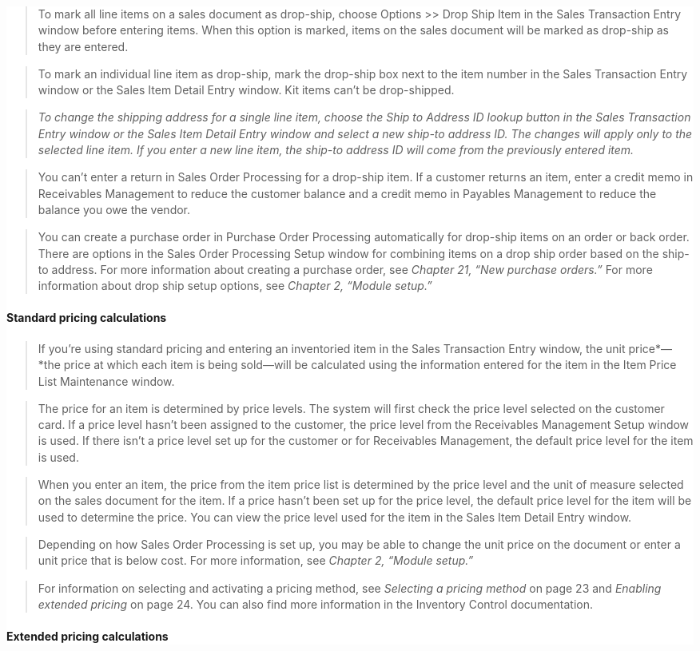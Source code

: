 >   To mark all line items on a sales document as drop-ship, choose Options \>\>
>   Drop Ship Item in the Sales Transaction Entry window before entering items.
>   When this option is marked, items on the sales document will be marked as
>   drop-ship as they are entered.

>   To mark an individual line item as drop-ship, mark the drop-ship box next to
>   the item number in the Sales Transaction Entry window or the Sales Item
>   Detail Entry window. Kit items can’t be drop-shipped.

>   *To change the shipping address for a single line item, choose the Ship to
>   Address ID lookup button in the Sales Transaction Entry window or the Sales
>   Item Detail Entry window and select a new ship-to address ID. The changes
>   will apply only to the selected line item. If you enter a new line item, the
>   ship-to address ID will come from the previously entered item.*

>   You can’t enter a return in Sales Order Processing for a drop-ship item. If
>   a customer returns an item, enter a credit memo in Receivables Management to
>   reduce the customer balance and a credit memo in Payables Management to
>   reduce the balance you owe the vendor.

>   You can create a purchase order in Purchase Order Processing automatically
>   for drop-ship items on an order or back order. There are options in the
>   Sales Order Processing Setup window for combining items on a drop ship order
>   based on the ship-to address. For more information about creating a purchase
>   order, see *Chapter 21, “New purchase orders.”* For more information about
>   drop ship setup options, see *Chapter 2, “Module setup.”*

#### Standard pricing calculations

>   If you’re using standard pricing and entering an inventoried item in the
>   Sales Transaction Entry window, the unit price*—*the price at which each
>   item is being sold—will be calculated using the information entered for the
>   item in the Item Price List Maintenance window.

>   The price for an item is determined by price levels. The system will first
>   check the price level selected on the customer card. If a price level hasn’t
>   been assigned to the customer, the price level from the Receivables
>   Management Setup window is used. If there isn’t a price level set up for the
>   customer or for Receivables Management, the default price level for the item
>   is used.

>   When you enter an item, the price from the item price list is determined by
>   the price level and the unit of measure selected on the sales document for
>   the item. If a price hasn’t been set up for the price level, the default
>   price level for the item will be used to determine the price. You can view
>   the price level used for the item in the Sales Item Detail Entry window.

>   Depending on how Sales Order Processing is set up, you may be able to change
>   the unit price on the document or enter a unit price that is below cost. For
>   more information, see *Chapter 2, “Module setup.”*

>   For information on selecting and activating a pricing method, see *Selecting
>   a pricing method* on page 23 and *Enabling extended pricing* on page 24. You
>   can also find more information in the Inventory Control documentation.

#### Extended pricing calculations
